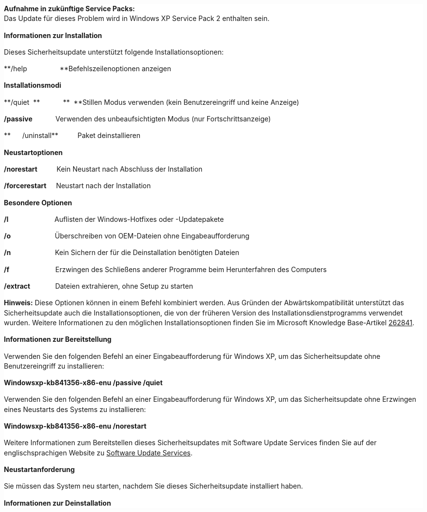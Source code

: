 **Aufnahme in zukünftige Service Packs:**  
Das Update für dieses Problem wird in Windows XP Service Pack 2 enthalten sein.
  
**Informationen zur Installation**
  
Dieses Sicherheitsupdate unterstützt folgende Installationsoptionen:
  
**/help                 **Befehlszeilenoptionen anzeigen
  
**Installationsmodi**
  
**/quiet  **            **  **Stillen Modus verwenden (kein Benutzereingriff und keine Anzeige)
  
**/passive**            Verwenden des unbeaufsichtigten Modus (nur Fortschrittsanzeige)
  
**      /uninstall**          Paket deinstallieren
  
**Neustartoptionen**
  
**/norestart**          Kein Neustart nach Abschluss der Installation
  
**/forcerestart**     Neustart nach der Installation
  
**Besondere Optionen**
  
**/l**                        Auflisten der Windows-Hotfixes oder -Updatepakete
  
**/o**                       Überschreiben von OEM-Dateien ohne Eingabeaufforderung
  
**/n**                       Kein Sichern der für die Deinstallation benötigten Dateien
  
**/f**                        Erzwingen des Schließens anderer Programme beim Herunterfahren des Computers
  
**/extract**             Dateien extrahieren, ohne Setup zu starten
  
**Hinweis:** Diese Optionen können in einem Befehl kombiniert werden. Aus Gründen der Abwärtskompatibilität unterstützt das Sicherheitsupdate auch die Installationsoptionen, die von der früheren Version des Installationsdienstprogramms verwendet wurden. Weitere Informationen zu den möglichen Installationsoptionen finden Sie im Microsoft Knowledge Base-Artikel [262841](http://support.microsoft.com/default.aspx?scid=kb;en-us;262841).
  
**Informationen zur Bereitstellung**
  
Verwenden Sie den folgenden Befehl an einer Eingabeaufforderung für Windows XP, um das Sicherheitsupdate ohne Benutzereingriff zu installieren:
  
**Windowsxp-kb841356-x86-enu /passive /quiet**
  
Verwenden Sie den folgenden Befehl an einer Eingabeaufforderung für Windows XP, um das Sicherheitsupdate ohne Erzwingen eines Neustarts des Systems zu installieren:
  
**Windowsxp-kb841356-x86-enu /norestart**
  
Weitere Informationen zum Bereitstellen dieses Sicherheitsupdates mit Software Update Services finden Sie auf der englischsprachigen Website zu [Software Update Services](http://go.microsoft.com/fwlink/?linkid=21125).
  
**Neustartanforderung**
  
Sie müssen das System neu starten, nachdem Sie dieses Sicherheitsupdate installiert haben.
  
**Informationen zur Deinstallation**
  